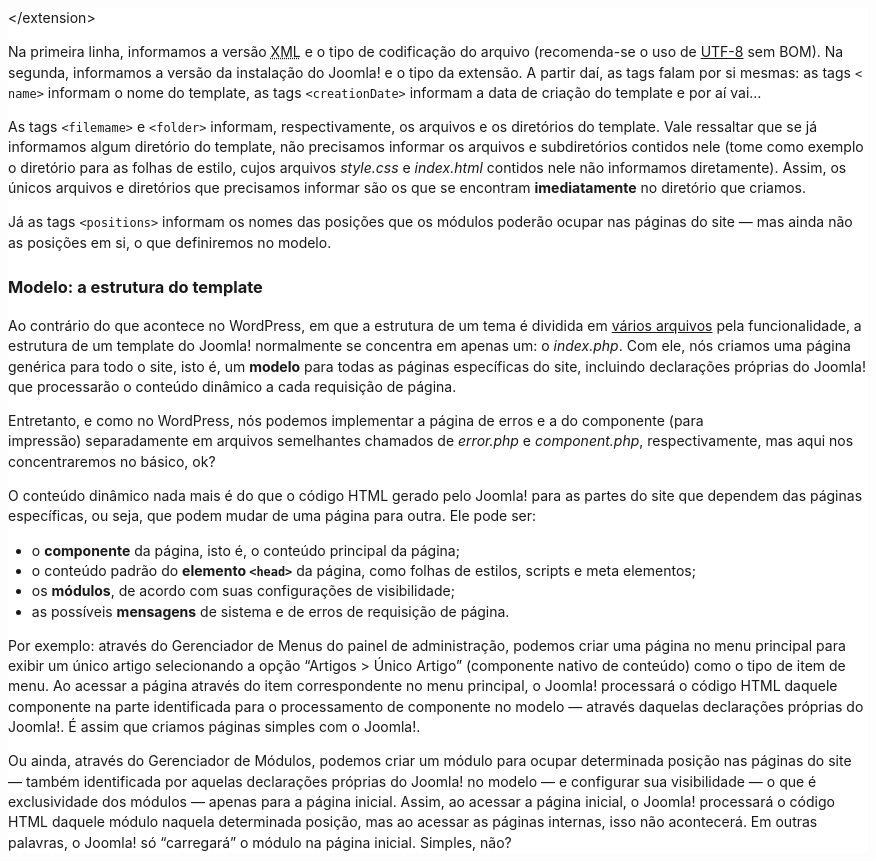 &lt;/extension&gt;</pre>

Na primeira linha, informamos&nbsp;a versão <abbr style="cursor: help" title="eXtensible Markup Language">XML</abbr> e o tipo de codificação do arquivo (recomenda-se&nbsp;o uso de&nbsp;<a title="HTML: Encode UTF-8" href="https://tableless.com.br/html-encode-utf-8/" target="_blank">UTF-8</a> sem BOM). Na segunda, informamos&nbsp;a versão da instalação do Joomla!&nbsp;e&nbsp;o tipo da extensão.&nbsp;A partir daí, as tags falam por si mesmas: as tags `<name>` informam o nome do template, as tags `<creationDate>` informam a data de criação do template e por aí vai&#8230;

As tags&nbsp;`<filemame>`&nbsp;e&nbsp;`<folder>`&nbsp;informam, respectivamente, os arquivos e os diretórios do template. Vale ressaltar que se já informamos algum diretório do template, não precisamos informar os arquivos e subdiretórios contidos nele (tome como exemplo o diretório para as folhas de estilo, cujos arquivos _style.css_ e _index.html_&nbsp;contidos nele não&nbsp;informamos&nbsp;diretamente). Assim, os únicos arquivos e diretórios&nbsp;que precisamos informar são os que se encontram **imediatamente** no diretório que criamos.

Já as&nbsp;tags `<positions>` informam os nomes das&nbsp;posições que os módulos poderão ocupar nas páginas do&nbsp;site&nbsp;—&nbsp;mas ainda não as posições em si, o que definiremos&nbsp;no modelo.

### Modelo:&nbsp;a&nbsp;estrutura do&nbsp;template

Ao contrário do que acontece no&nbsp;WordPress, em que a estrutura de um tema é&nbsp;dividida em <a title="Hierarquia de arquivos do WordPress" href="https://tableless.com.br/hierarquia-de-arquivos-do-wordpress/" target="_blank">vários arquivos</a>&nbsp;pela funcionalidade, a estrutura de um template do Joomla! normalmente&nbsp;se concentra em apenas um: o _index.php_. Com ele, nós criamos uma página genérica para todo o site, isto é, um **modelo** para todas as páginas específicas do site, incluindo declarações próprias&nbsp;do Joomla! que processarão o conteúdo dinâmico a cada requisição de página.

Entretanto, e como no WordPress, nós podemos implementar a página de erros e a do componente (para impressão)&nbsp;separadamente&nbsp;em&nbsp;arquivos semelhantes chamados de&nbsp;_error.php_ e _component.php_, respectivamente, mas aqui nos concentraremos no básico, ok?

O&nbsp;conteúdo dinâmico&nbsp;nada mais é do que o&nbsp;código&nbsp;HTML gerado pelo Joomla! para as partes do site que dependem das páginas específicas, ou seja, que podem mudar de uma página para outra. Ele&nbsp;pode ser:

  * o&nbsp;**componente**&nbsp;da página, isto é, o conteúdo principal da página;
  * o conteúdo padrão do **elemento `<head>`**&nbsp;da página, como folhas de estilos, scripts e meta elementos;
  * os **módulos**, de acordo com suas configurações de visibilidade;
  * as possíveis&nbsp;**mensagens** de sistema e de erros de&nbsp;requisição de página.

Por exemplo: através do Gerenciador de Menus do painel de administração, podemos&nbsp;criar uma página no menu principal&nbsp;para exibir um único artigo&nbsp;selecionando a opção &#8220;Artigos > Único Artigo&#8221; (componente nativo de conteúdo) como o tipo de item de menu. Ao acessar a página através do item correspondente no menu principal, o Joomla! processará o código HTML daquele componente na parte identificada para o processamento de&nbsp;componente no modelo —&nbsp;através daquelas declarações próprias&nbsp;do Joomla!. É assim que criamos páginas simples com o&nbsp;Joomla!.

Ou ainda,&nbsp;através do Gerenciador de Módulos, podemos criar um módulo para ocupar determinada&nbsp;posição&nbsp;nas páginas do site — também identificada por aquelas declarações próprias&nbsp;do Joomla! no&nbsp;modelo — e configurar sua visibilidade — o que é exclusividade dos módulos&nbsp;— apenas para a&nbsp;página inicial. Assim, ao&nbsp;acessar a página inicial,&nbsp;o Joomla! processará&nbsp;o código HTML daquele módulo naquela determinada posição, mas ao&nbsp;acessar as páginas internas, isso não acontecerá.&nbsp;Em outras palavras, o Joomla! só &#8220;carregará&#8221; o módulo na página inicial. Simples, não?
